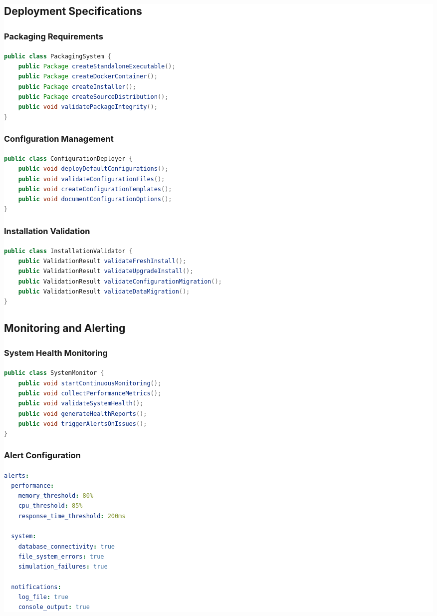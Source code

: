## Deployment Specifications

### Packaging Requirements
```java
public class PackagingSystem {
    public Package createStandaloneExecutable();
    public Package createDockerContainer();
    public Package createInstaller();
    public Package createSourceDistribution();
    public void validatePackageIntegrity();
}
```

### Configuration Management
```java
public class ConfigurationDeployer {
    public void deployDefaultConfigurations();
    public void validateConfigurationFiles();
    public void createConfigurationTemplates();
    public void documentConfigurationOptions();
}
```

### Installation Validation
```java
public class InstallationValidator {
    public ValidationResult validateFreshInstall();
    public ValidationResult validateUpgradeInstall();
    public ValidationResult validateConfigurationMigration();
    public ValidationResult validateDataMigration();
}
```

## Monitoring and Alerting

### System Health Monitoring
```java
public class SystemMonitor {
    public void startContinuousMonitoring();
    public void collectPerformanceMetrics();
    public void validateSystemHealth();
    public void generateHealthReports();
    public void triggerAlertsOnIssues();
}
```

### Alert Configuration
```yaml
alerts:
  performance:
    memory_threshold: 80%
    cpu_threshold: 85%
    response_time_threshold: 200ms
  
  system:
    database_connectivity: true
    file_system_errors: true
    simulation_failures: true
  
  notifications:
    log_file: true
    console_output: true
```